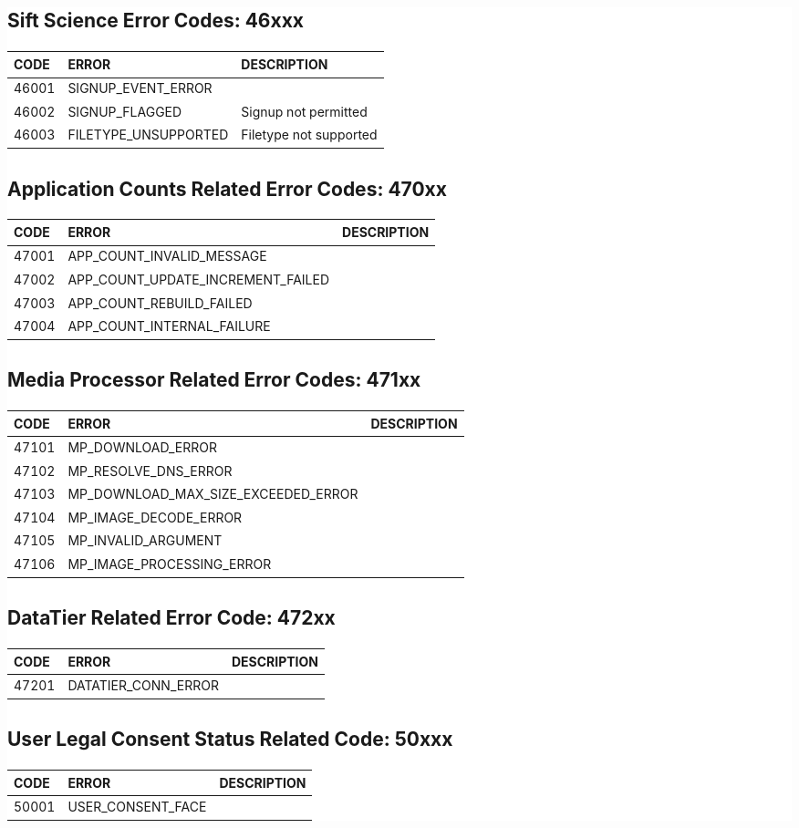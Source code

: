 ## Sift Science Error Codes: 46xxx

| CODE | ERROR | DESCRIPTION |
| :--- | :--- |:---  |
| 46001 | SIGNUP_EVENT_ERROR | |
| 46002 | SIGNUP_FLAGGED | Signup not permitted |
| 46003 | FILETYPE_UNSUPPORTED | Filetype not supported |

## Application Counts Related Error Codes: 470xx

| CODE | ERROR | DESCRIPTION |
| :--- | :--- |:---  |
| 47001 | APP_COUNT_INVALID_MESSAGE | |
| 47002 | APP_COUNT_UPDATE_INCREMENT_FAILED | |
| 47003 | APP_COUNT_REBUILD_FAILED | |
| 47004 | APP_COUNT_INTERNAL_FAILURE | |

## Media Processor Related Error Codes: 471xx

| CODE | ERROR | DESCRIPTION |
| :--- | :--- |:---  |
| 47101 | MP_DOWNLOAD_ERROR | |
| 47102 | MP_RESOLVE_DNS_ERROR | |
| 47103 | MP_DOWNLOAD_MAX_SIZE_EXCEEDED_ERROR | |
| 47104 | MP_IMAGE_DECODE_ERROR | |
| 47105 | MP_INVALID_ARGUMENT | | 
| 47106 | MP_IMAGE_PROCESSING_ERROR | | 

## DataTier Related Error Code: 472xx

| CODE | ERROR | DESCRIPTION |
| :--- | :--- |:---  |
| 47201 | DATATIER_CONN_ERROR | |

## User Legal Consent Status Related Code: 50xxx

| CODE | ERROR | DESCRIPTION |
| :--- | :--- |:---  |
| 50001 | USER_CONSENT_FACE | |
